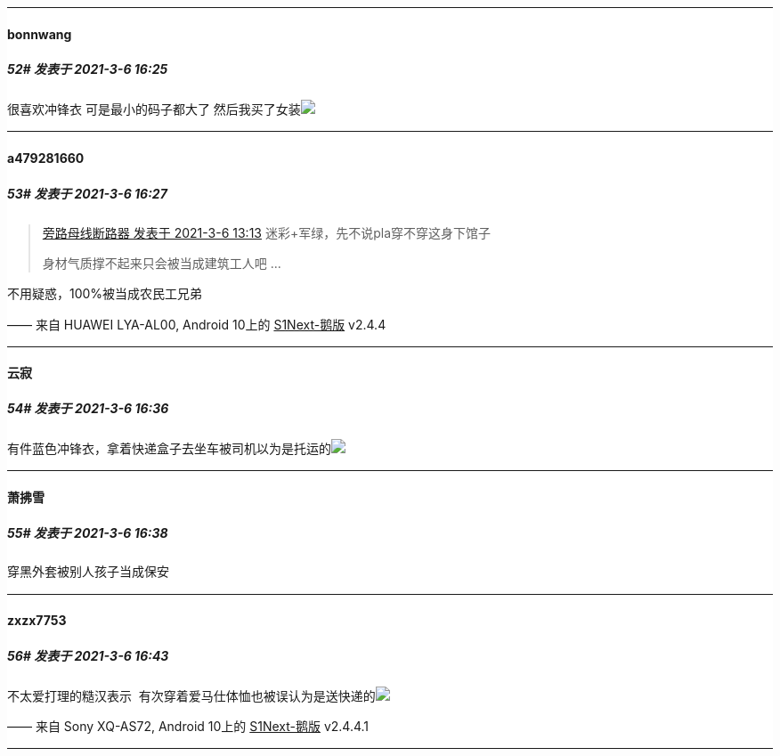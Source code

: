 *****

####  bonnwang  
##### 52#       发表于 2021-3-6 16:25


很喜欢冲锋衣
可是最小的码子都大了
然后我买了女装<img src="https://static.saraba1st.com/image/smiley/face2017/047.png" referrerpolicy="no-referrer">


*****

####  a479281660  
##### 53#       发表于 2021-3-6 16:27


<blockquote><a href="httphttps://bbs.saraba1st.com/2b/forum.php?mod=redirect&amp;goto=findpost&amp;pid=50530372&amp;ptid=1991511" target="_blank">旁路母线断路器 发表于 2021-3-6 13:13</a>
迷彩+军绿，先不说pla穿不穿这身下馆子

身材气质撑不起来只会被当成建筑工人吧 ...</blockquote>
不用疑惑，100%被当成农民工兄弟

—— 来自 HUAWEI LYA-AL00, Android 10上的 [S1Next-鹅版](https://github.com/ykrank/S1-Next/releases) v2.4.4


*****

####  云寂  
##### 54#       发表于 2021-3-6 16:36


有件蓝色冲锋衣，拿着快递盒子去坐车被司机以为是托运的<img src="https://static.saraba1st.com/image/smiley/face2017/001.png" referrerpolicy="no-referrer">


*****

####  萧拂雪  
##### 55#       发表于 2021-3-6 16:38


穿黑外套被别人孩子当成保安


*****

####  zxzx7753  
##### 56#       发表于 2021-3-6 16:43


不太爱打理的糙汉表示  有次穿着爱马仕体恤也被误认为是送快递的<img src="https://static.saraba1st.com/image/smiley/face2017/003.png" referrerpolicy="no-referrer">

—— 来自 Sony XQ-AS72, Android 10上的 [S1Next-鹅版](https://github.com/ykrank/S1-Next/releases) v2.4.4.1


*****
